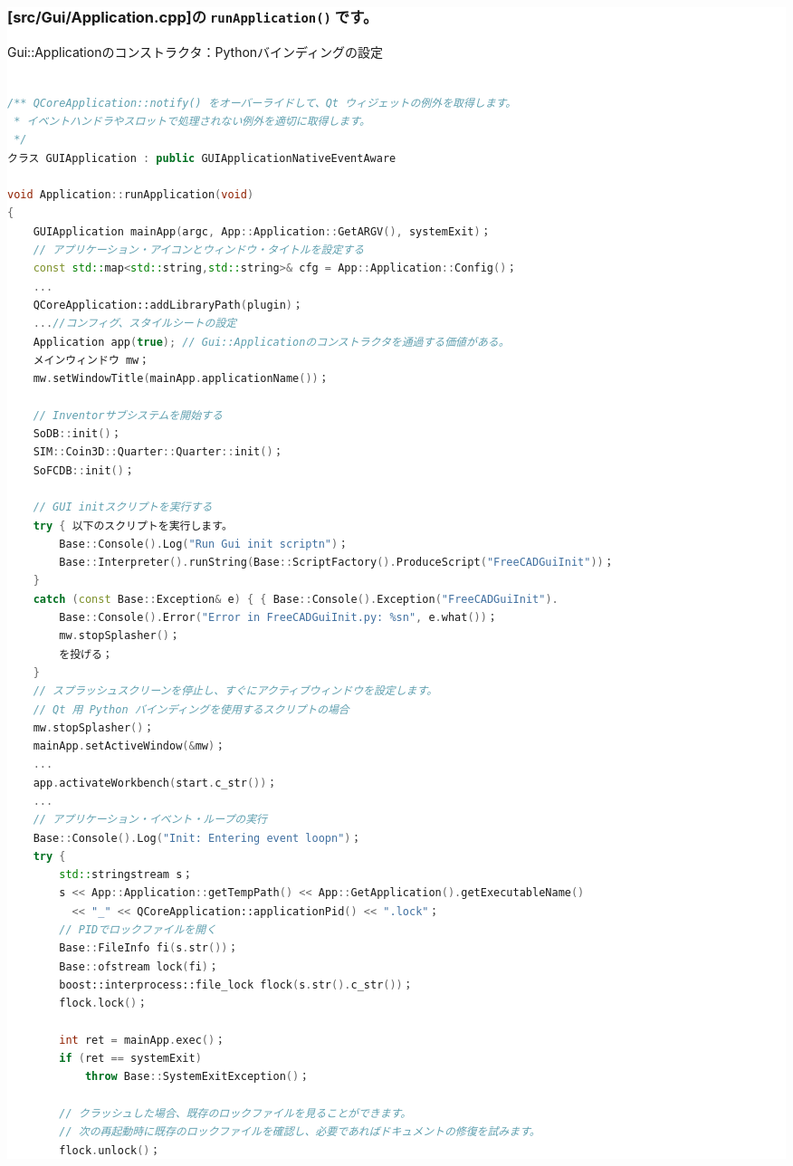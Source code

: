 ### [src/Gui/Application.cpp]の `runApplication()` です。

Gui::Applicationのコンストラクタ：Pythonバインディングの設定

```cpp

/** QCoreApplication::notify() をオーバーライドして、Qt ウィジェットの例外を取得します。
 * イベントハンドラやスロットで処理されない例外を適切に取得します。
 */
クラス GUIApplication : public GUIApplicationNativeEventAware

void Application::runApplication(void)
{
    GUIApplication mainApp(argc, App::Application::GetARGV(), systemExit)；
    // アプリケーション・アイコンとウィンドウ・タイトルを設定する
    const std::map<std::string,std::string>& cfg = App::Application::Config()；
    ...
    QCoreApplication::addLibraryPath(plugin)；
    ...//コンフィグ、スタイルシートの設定
    Application app(true); // Gui::Applicationのコンストラクタを通過する価値がある。
    メインウィンドウ mw；
    mw.setWindowTitle(mainApp.applicationName())；

    // Inventorサブシステムを開始する
    SoDB::init()；
    SIM::Coin3D::Quarter::Quarter::init()；
    SoFCDB::init()；

    // GUI initスクリプトを実行する
    try { 以下のスクリプトを実行します。
        Base::Console().Log("Run Gui init scriptn")；
        Base::Interpreter().runString(Base::ScriptFactory().ProduceScript("FreeCADGuiInit"))；
    }
    catch (const Base::Exception& e) { { Base::Console().Exception("FreeCADGuiInit").
        Base::Console().Error("Error in FreeCADGuiInit.py: %sn", e.what())；
        mw.stopSplasher()；
        を投げる；
    }
    // スプラッシュスクリーンを停止し、すぐにアクティブウィンドウを設定します。
    // Qt 用 Python バインディングを使用するスクリプトの場合
    mw.stopSplasher()；
    mainApp.setActiveWindow(&mw)；
    ...
    app.activateWorkbench(start.c_str())；
    ...
    // アプリケーション・イベント・ループの実行
    Base::Console().Log("Init: Entering event loopn")；
    try {
        std::stringstream s；
        s << App::Application::getTempPath() << App::GetApplication().getExecutableName()
          << "_" << QCoreApplication::applicationPid() << ".lock"；
        // PIDでロックファイルを開く
        Base::FileInfo fi(s.str())；
        Base::ofstream lock(fi)；
        boost::interprocess::file_lock flock(s.str().c_str())；
        flock.lock()；

        int ret = mainApp.exec()；
        if (ret == systemExit)
            throw Base::SystemExitException()；

        // クラッシュした場合、既存のロックファイルを見ることができます。
        // 次の再起動時に既存のロックファイルを確認し、必要であればドキュメントの修復を試みます。
        flock.unlock()；
```